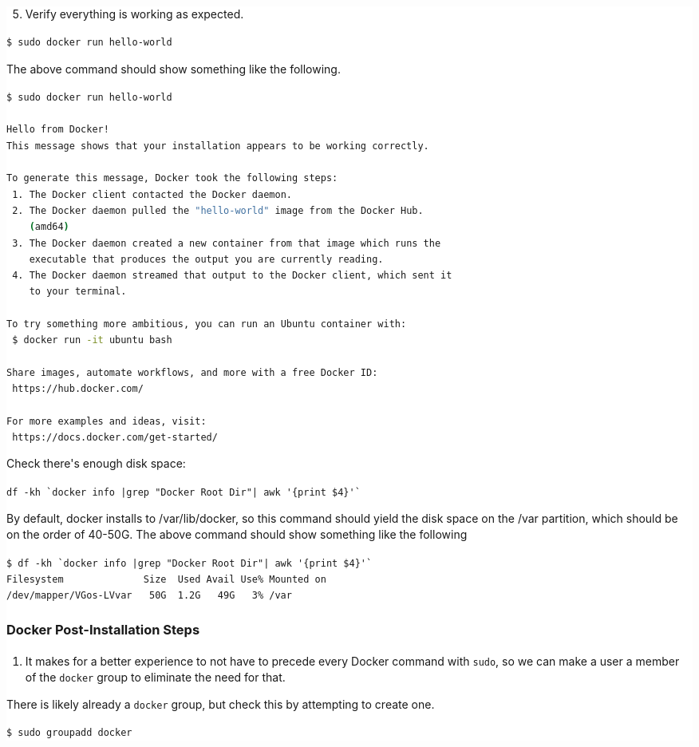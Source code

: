 5. Verify everything is working as expected.

```bash
$ sudo docker run hello-world
```

The above command should show something like the following.

```bash
$ sudo docker run hello-world

Hello from Docker!
This message shows that your installation appears to be working correctly.

To generate this message, Docker took the following steps:
 1. The Docker client contacted the Docker daemon.
 2. The Docker daemon pulled the "hello-world" image from the Docker Hub.
    (amd64)
 3. The Docker daemon created a new container from that image which runs the
    executable that produces the output you are currently reading.
 4. The Docker daemon streamed that output to the Docker client, which sent it
    to your terminal.

To try something more ambitious, you can run an Ubuntu container with:
 $ docker run -it ubuntu bash

Share images, automate workflows, and more with a free Docker ID:
 https://hub.docker.com/

For more examples and ideas, visit:
 https://docs.docker.com/get-started/

```
Check there's enough disk space:
```
df -kh `docker info |grep "Docker Root Dir"| awk '{print $4}'`
```
By default, docker installs to /var/lib/docker, so this command should yield the disk space on the /var partition, which should be on the order of 40-50G. The above command should show something like the following
```
$ df -kh `docker info |grep "Docker Root Dir"| awk '{print $4}'`
Filesystem              Size  Used Avail Use% Mounted on
/dev/mapper/VGos-LVvar   50G  1.2G   49G   3% /var
```


### Docker Post-Installation Steps

1. It makes for a better experience to not have to precede every Docker command with `sudo`, so we can make a user a member of the `docker` group to eliminate the need for that.

There is likely already a `docker` group, but check this by attempting to create one.

```bash
$ sudo groupadd docker
```
